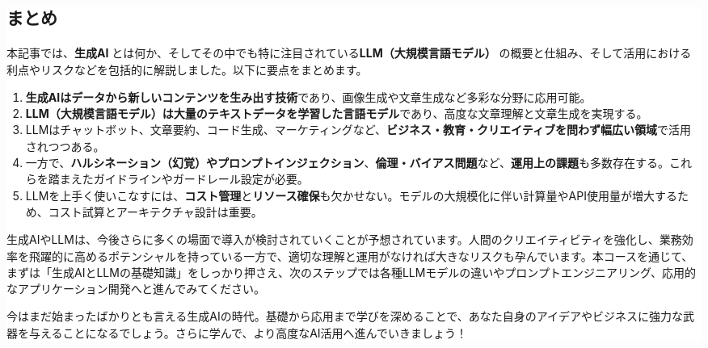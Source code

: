 ## まとめ

本記事では、**生成AI** とは何か、そしてその中でも特に注目されている**LLM（大規模言語モデル）** の概要と仕組み、そして活用における利点やリスクなどを包括的に解説しました。以下に要点をまとめます。

1. **生成AIはデータから新しいコンテンツを生み出す技術**であり、画像生成や文章生成など多彩な分野に応用可能。
2. **LLM（大規模言語モデル）は大量のテキストデータを学習した言語モデル**であり、高度な文章理解と文章生成を実現する。
3. LLMはチャットボット、文章要約、コード生成、マーケティングなど、**ビジネス・教育・クリエイティブを問わず幅広い領域**で活用されつつある。
4. 一方で、**ハルシネーション（幻覚）**や**プロンプトインジェクション**、**倫理・バイアス問題**など、**運用上の課題**も多数存在する。これらを踏まえたガイドラインやガードレール設定が必要。
5. LLMを上手く使いこなすには、**コスト管理**と**リソース確保**も欠かせない。モデルの大規模化に伴い計算量やAPI使用量が増大するため、コスト試算とアーキテクチャ設計は重要。

生成AIやLLMは、今後さらに多くの場面で導入が検討されていくことが予想されています。人間のクリエイティビティを強化し、業務効率を飛躍的に高めるポテンシャルを持っている一方で、適切な理解と運用がなければ大きなリスクも孕んでいます。本コースを通じて、まずは「生成AIとLLMの基礎知識」をしっかり押さえ、次のステップでは各種LLMモデルの違いやプロンプトエンジニアリング、応用的なアプリケーション開発へと進んでみてください。

今はまだ始まったばかりとも言える生成AIの時代。基礎から応用まで学びを深めることで、あなた自身のアイデアやビジネスに強力な武器を与えることになるでしょう。さらに学んで、より高度なAI活用へ進んでいきましょう！
